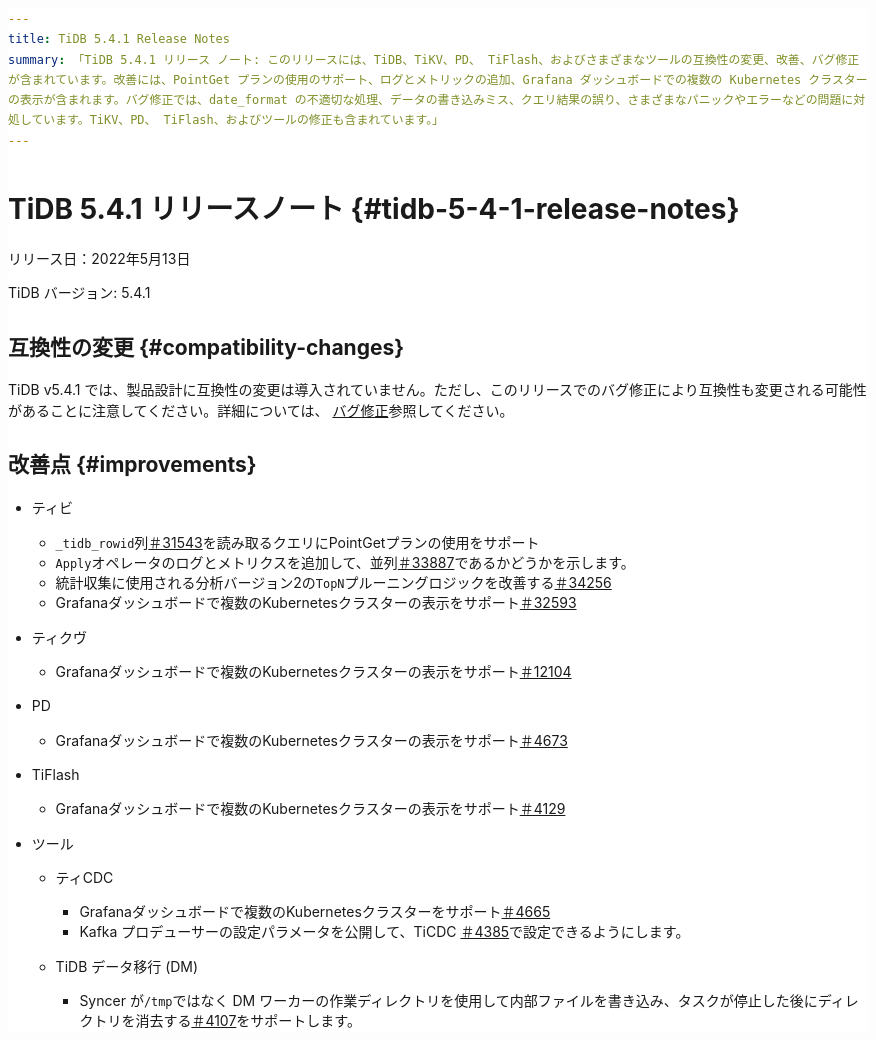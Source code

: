 ```yaml
---
title: TiDB 5.4.1 Release Notes
summary: 「TiDB 5.4.1 リリース ノート: このリリースには、TiDB、TiKV、PD、 TiFlash、およびさまざまなツールの互換性の変更、改善、バグ修正が含まれています。改善には、PointGet プランの使用のサポート、ログとメトリックの追加、Grafana ダッシュボードでの複数の Kubernetes クラスターの表示が含まれます。バグ修正では、date_format の不適切な処理、データの書き込みミス、クエリ結果の誤り、さまざまなパニックやエラーなどの問題に対処しています。TiKV、PD、 TiFlash、およびツールの修正も含まれています。」
---
```


# TiDB 5.4.1 リリースノート {#tidb-5-4-1-release-notes}

リリース日：2022年5月13日

TiDB バージョン: 5.4.1

## 互換性の変更 {#compatibility-changes}

TiDB v5.4.1 では、製品設計に互換性の変更は導入されていません。ただし、このリリースでのバグ修正により互換性も変更される可能性があることに注意してください。詳細については、 [バグ修正](#bug-fixes)参照してください。

## 改善点 {#improvements}

-   ティビ

    -   `_tidb_rowid`列[＃31543](https://github.com/pingcap/tidb/issues/31543)を読み取るクエリにPointGetプランの使用をサポート
    -   `Apply`オペレータのログとメトリクスを追加して、並列[＃33887](https://github.com/pingcap/tidb/issues/33887)であるかどうかを示します。
    -   統計収集に使用される分析バージョン2の`TopN`プルーニングロジックを改善する[＃34256](https://github.com/pingcap/tidb/issues/34256)
    -   Grafanaダッシュボードで複数のKubernetesクラスターの表示をサポート[＃32593](https://github.com/pingcap/tidb/issues/32593)

-   ティクヴ

    -   Grafanaダッシュボードで複数のKubernetesクラスターの表示をサポート[＃12104](https://github.com/tikv/tikv/issues/12104)

-   PD

    -   Grafanaダッシュボードで複数のKubernetesクラスターの表示をサポート[＃4673](https://github.com/tikv/pd/issues/4673)

-   TiFlash

    -   Grafanaダッシュボードで複数のKubernetesクラスターの表示をサポート[＃4129](https://github.com/pingcap/tiflash/issues/4129)

-   ツール

    -   ティCDC

        -   Grafanaダッシュボードで複数のKubernetesクラスターをサポート[＃4665](https://github.com/pingcap/tiflow/issues/4665)
        -   Kafka プロデューサーの設定パラメータを公開して、TiCDC [＃4385](https://github.com/pingcap/tiflow/issues/4385)で設定できるようにします。

    -   TiDB データ移行 (DM)

        -   Syncer が`/tmp`ではなく DM ワーカーの作業ディレクトリを使用して内部ファイルを書き込み、タスクが停止した後にディレクトリを消去する[＃4107](https://github.com/pingcap/tiflow/issues/4107)をサポートします。
